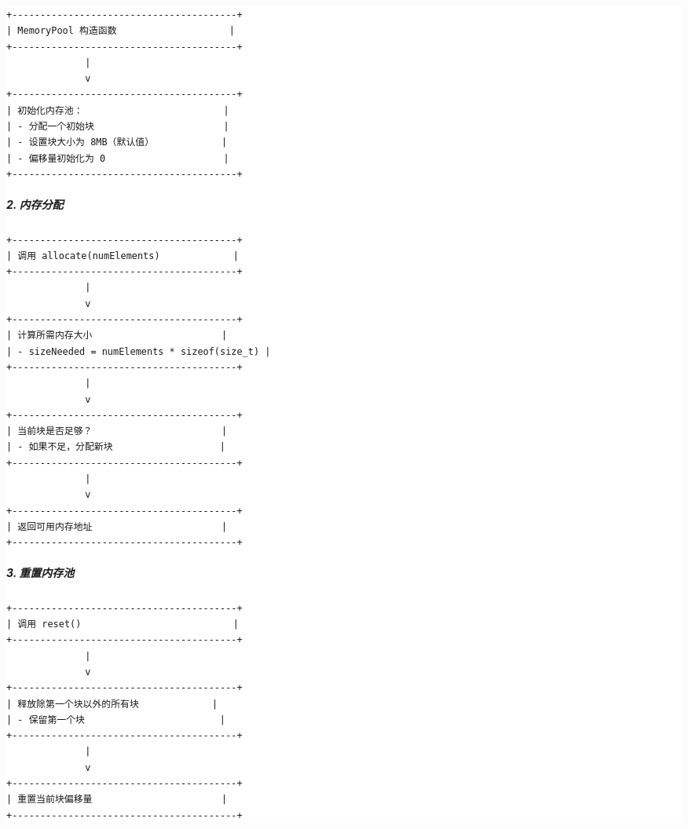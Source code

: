 ```
+----------------------------------------+
| MemoryPool 构造函数                    |
+----------------------------------------+
              |
              v
+----------------------------------------+
| 初始化内存池：                         |
| - 分配一个初始块                       |
| - 设置块大小为 8MB（默认值）            |
| - 偏移量初始化为 0                     |
+----------------------------------------+
```

##### **2. 内存分配**

```
+----------------------------------------+
| 调用 allocate(numElements)             |
+----------------------------------------+
              |
              v
+----------------------------------------+
| 计算所需内存大小                       |
| - sizeNeeded = numElements * sizeof(size_t) |
+----------------------------------------+
              |
              v
+----------------------------------------+
| 当前块是否足够？                       |
| - 如果不足，分配新块                   |
+----------------------------------------+
              |
              v
+----------------------------------------+
| 返回可用内存地址                       |
+----------------------------------------+
```

##### **3. 重置内存池**

```
+----------------------------------------+
| 调用 reset()                           |
+----------------------------------------+
              |
              v
+----------------------------------------+
| 释放除第一个块以外的所有块             |
| - 保留第一个块                        |
+----------------------------------------+
              |
              v
+----------------------------------------+
| 重置当前块偏移量                       |
+----------------------------------------+
```
